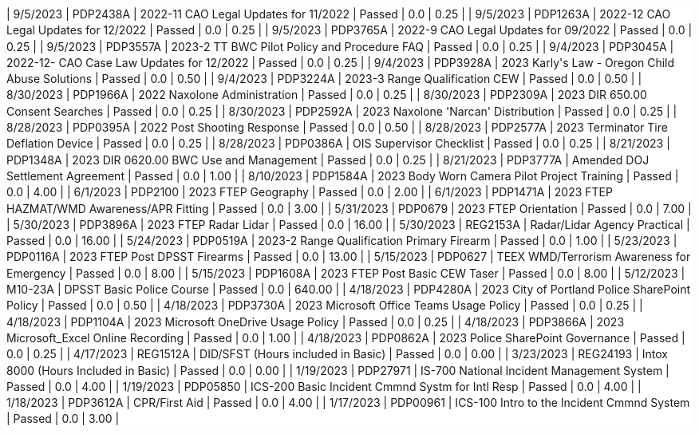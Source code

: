 | 9/5/2023 | PDP2438A | 2022-11 CAO Legal Updates for 11/2022 | Passed | 0.0 | 0.25 |
| 9/5/2023 | PDP1263A | 2022-12 CAO Legal Updates for 12/2022 | Passed | 0.0 | 0.25 |
| 9/5/2023 | PDP3765A | 2022-9 CAO Legal Updates for 09/2022 | Passed | 0.0 | 0.25 |
| 9/5/2023 | PDP3557A | 2023-2 TT BWC Pilot Policy and Procedure FAQ | Passed | 0.0 | 0.25 |
| 9/4/2023 | PDP3045A | 2022-12- CAO Case Law Updates for 12/2022 | Passed | 0.0 | 0.25 |
| 9/4/2023 | PDP3928A | 2023 Karly's Law - Oregon Child Abuse Solutions | Passed | 0.0 | 0.50 |
| 9/4/2023 | PDP3224A | 2023-3 Range Qualification CEW | Passed | 0.0 | 0.50 |
| 8/30/2023 | PDP1966A | 2022 Naxolone Administration | Passed | 0.0 | 0.25 |
| 8/30/2023 | PDP2309A | 2023 DIR 650.00 Consent Searches | Passed | 0.0 | 0.25 |
| 8/30/2023 | PDP2592A | 2023 Naxolone 'Narcan' Distribution | Passed | 0.0 | 0.25 |
| 8/28/2023 | PDP0395A | 2022 Post Shooting Response | Passed | 0.0 | 0.50 |
| 8/28/2023 | PDP2577A | 2023 Terminator Tire Deflation Device | Passed | 0.0 | 0.25 |
| 8/28/2023 | PDP0386A | OIS Supervisor Checklist | Passed | 0.0 | 0.25 |
| 8/21/2023 | PDP1348A | 2023 DIR 0620.00 BWC Use and Management | Passed | 0.0 | 0.25 |
| 8/21/2023 | PDP3777A | Amended DOJ Settlement Agreement | Passed | 0.0 | 1.00 |
| 8/10/2023 | PDP1584A | 2023 Body Worn Camera Pilot Project Training | Passed | 0.0 | 4.00 |
| 6/1/2023 | PDP2100 | 2023 FTEP Geography | Passed | 0.0 | 2.00 |
| 6/1/2023 | PDP1471A | 2023 FTEP HAZMAT/WMD Awareness/APR Fitting | Passed | 0.0 | 3.00 |
| 5/31/2023 | PDP0679 | 2023 FTEP Orientation | Passed | 0.0 | 7.00 |
| 5/30/2023 | PDP3896A | 2023 FTEP Radar Lidar | Passed | 0.0 | 16.00 |
| 5/30/2023 | REG2153A | Radar/Lidar Agency Practical | Passed | 0.0 | 16.00 |
| 5/24/2023 | PDP0519A | 2023-2 Range Qualification Primary Firearm | Passed | 0.0 | 1.00 |
| 5/23/2023 | PDP0116A | 2023 FTEP Post DPSST Firearms | Passed | 0.0 | 13.00 |
| 5/15/2023 | PDP0627 | TEEX WMD/Terrorism Awareness for Emergency | Passed | 0.0 | 8.00 |
| 5/15/2023 | PDP1608A | 2023 FTEP Post Basic CEW Taser | Passed | 0.0 | 8.00 |
| 5/12/2023 | M10-23A | DPSST Basic Police Course | Passed | 0.0 | 640.00 |
| 4/18/2023 | PDP4280A | 2023 City of Portland Police SharePoint Policy | Passed | 0.0 | 0.50 |
| 4/18/2023 | PDP3730A | 2023 Microsoft Office Teams Usage Policy | Passed | 0.0 | 0.25 |
| 4/18/2023 | PDP1104A | 2023 Microsoft OneDrive Usage Policy | Passed | 0.0 | 0.25 |
| 4/18/2023 | PDP3866A | 2023 Microsoft_Excel Online Recording | Passed | 0.0 | 1.00 |
| 4/18/2023 | PDP0862A | 2023 Police SharePoint Governance | Passed | 0.0 | 0.25 |
| 4/17/2023 | REG1512A | DID/SFST (Hours included in Basic) | Passed | 0.0 | 0.00 |
| 3/23/2023 | REG24193 | Intox 8000 (Hours Included in Basic) | Passed | 0.0 | 0.00 |
| 1/19/2023 | PDP27971 | IS-700 National Incident Management System | Passed | 0.0 | 4.00 |
| 1/19/2023 | PDP05850 | ICS-200 Basic Incident Cmmnd Systm for Intl Resp | Passed | 0.0 | 4.00 |
| 1/18/2023 | PDP3612A | CPR/First Aid | Passed | 0.0 | 4.00 |
| 1/17/2023 | PDP00961 | ICS-100 Intro to the Incident Cmmnd System | Passed | 0.0 | 3.00 |